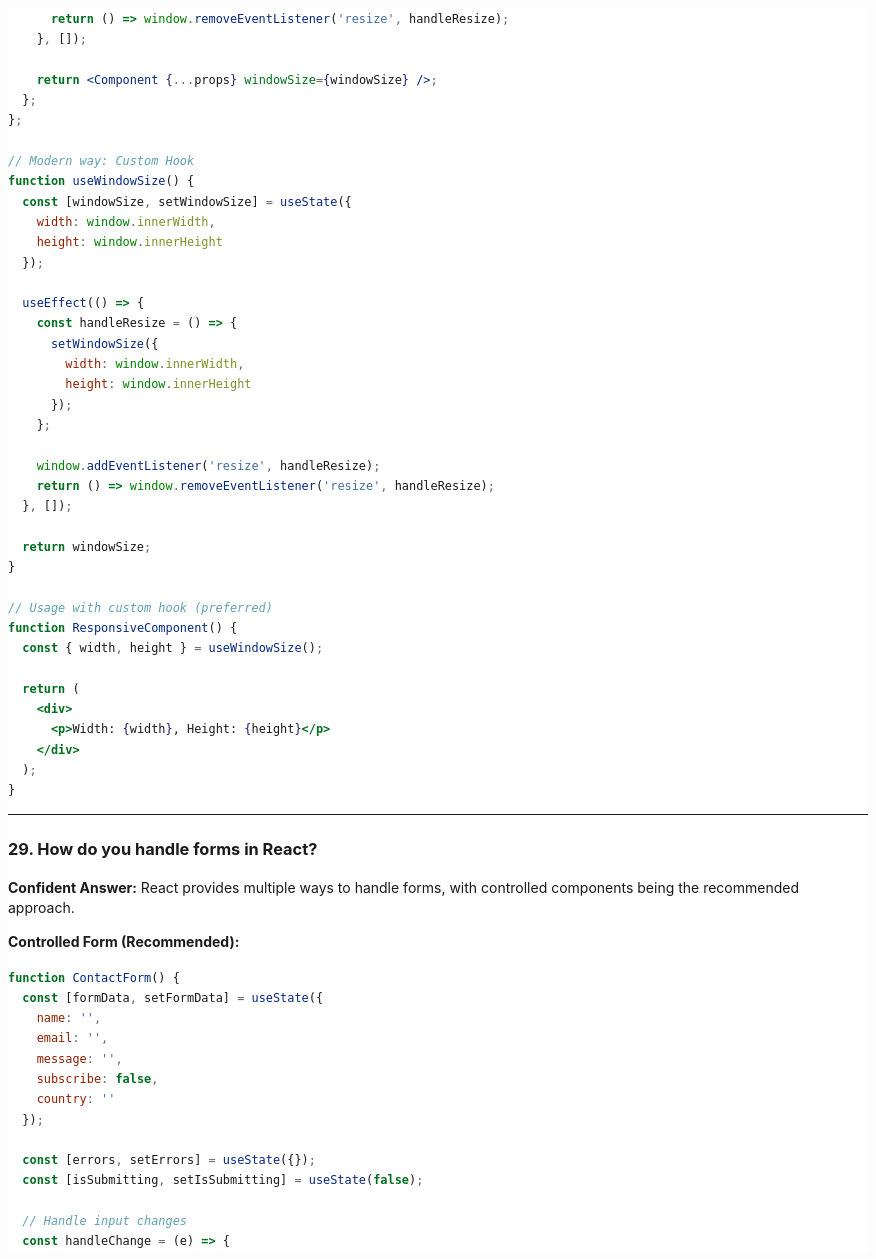 ```jsx
      return () => window.removeEventListener('resize', handleResize);
    }, []);
    
    return <Component {...props} windowSize={windowSize} />;
  };
};

// Modern way: Custom Hook
function useWindowSize() {
  const [windowSize, setWindowSize] = useState({
    width: window.innerWidth,
    height: window.innerHeight
  });
  
  useEffect(() => {
    const handleResize = () => {
      setWindowSize({
        width: window.innerWidth,
        height: window.innerHeight
      });
    };
    
    window.addEventListener('resize', handleResize);
    return () => window.removeEventListener('resize', handleResize);
  }, []);
  
  return windowSize;
}

// Usage with custom hook (preferred)
function ResponsiveComponent() {
  const { width, height } = useWindowSize();
  
  return (
    <div>
      <p>Width: {width}, Height: {height}</p>
    </div>
  );
}
```

---

### 29. How do you handle forms in React?

**Confident Answer:** React provides multiple ways to handle forms, with controlled components being the recommended approach.

**Controlled Form (Recommended):**
```jsx
function ContactForm() {
  const [formData, setFormData] = useState({
    name: '',
    email: '',
    message: '',
    subscribe: false,
    country: ''
  });
  
  const [errors, setErrors] = useState({});
  const [isSubmitting, setIsSubmitting] = useState(false);
  
  // Handle input changes
  const handleChange = (e) => {
```